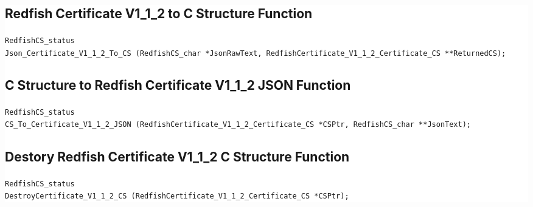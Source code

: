 ## Redfish Certificate V1_1_2 to C Structure Function
    RedfishCS_status
    Json_Certificate_V1_1_2_To_CS (RedfishCS_char *JsonRawText, RedfishCertificate_V1_1_2_Certificate_CS **ReturnedCS);

## C Structure to Redfish Certificate V1_1_2 JSON Function
    RedfishCS_status
    CS_To_Certificate_V1_1_2_JSON (RedfishCertificate_V1_1_2_Certificate_CS *CSPtr, RedfishCS_char **JsonText);

## Destory Redfish Certificate V1_1_2 C Structure Function
    RedfishCS_status
    DestroyCertificate_V1_1_2_CS (RedfishCertificate_V1_1_2_Certificate_CS *CSPtr);

